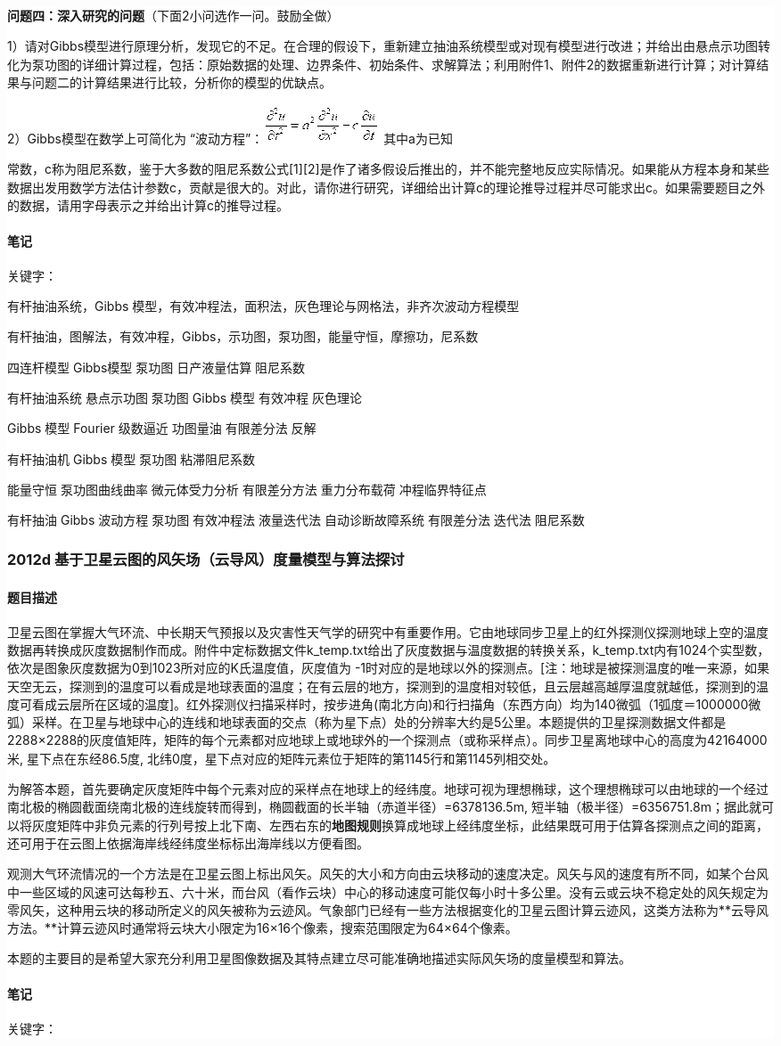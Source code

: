 **问题四：深入研究的问题**（下面2小问选作一问。鼓励全做）

1）请对Gibbs模型进行原理分析，发现它的不足。在合理的假设下，重新建立抽油系统模型或对现有模型进行改进；并给出由悬点示功图转化为泵功图的详细计算过程，包括：原始数据的处理、边界条件、初始条件、求解算法；利用附件1、附件2的数据重新进行计算；对计算结果与问题二的计算结果进行比较，分析你的模型的优缺点。

2）Gibbs模型在数学上可简化为 “波动方程”：![img](docs/clip_image002-1599835940860.gif) 其中a为已知

常数，c称为阻尼系数，鉴于大多数的阻尼系数公式[1][2]是作了诸多假设后推出的，并不能完整地反应实际情况。如果能从方程本身和某些数据出发用数学方法估计参数c，贡献是很大的。对此，请你进行研究，详细给出计算c的理论推导过程并尽可能求出c。如果需要题目之外的数据，请用字母表示之并给出计算c的推导过程。

#### 笔记

关键字：

有杆抽油系统，Gibbs 模型，有效冲程法，面积法，灰色理论与网格法，非齐次波动方程模型 

有杆抽油，图解法，有效冲程，Gibbs，示功图，泵功图，能量守恒，摩擦功，尼系数

四连杆模型  Gibbs模型  泵功图  日产液量估算  阻尼系数 

有杆抽油系统 悬点示功图 泵功图 Gibbs 模型 有效冲程 灰色理论

Gibbs 模型 Fourier 级数逼近 功图量油 有限差分法 反解 

有杆抽油机 Gibbs 模型 泵功图 粘滞阻尼系数 

能量守恒 泵功图曲线曲率 微元体受力分析 有限差分方法 重力分布载荷 冲程临界特征点 

有杆抽油 Gibbs 波动方程 泵功图 有效冲程法 液量迭代法 自动诊断故障系统 有限差分法 迭代法 阻尼系数



### 2012d 基于卫星云图的风矢场（云导风）度量模型与算法探讨

#### 题目描述

卫星云图在掌握大气环流、中长期天气预报以及灾害性天气学的研究中有重要作用。它由地球同步卫星上的红外探测仪探测地球上空的温度数据再转换成灰度数据制作而成。附件中定标数据文件k_temp.txt给出了灰度数据与温度数据的转换关系，k_temp.txt内有1024个实型数，依次是图象灰度数据为0到1023所对应的K氏温度值，灰度值为 -1时对应的是地球以外的探测点。[注：地球是被探测温度的唯一来源，如果天空无云，探测到的温度可以看成是地球表面的温度；在有云层的地方，探测到的温度相对较低，且云层越高越厚温度就越低，探测到的温度可看成云层所在区域的温度]。红外探测仪扫描采样时，按步进角(南北方向)和行扫描角（东西方向）均为140微弧（1弧度＝1000000微弧）采样。在卫星与地球中心的连线和地球表面的交点（称为星下点）处的分辨率大约是5公里。本题提供的卫星探测数据文件都是2288×2288的灰度值矩阵，矩阵的每个元素都对应地球上或地球外的一个探测点（或称采样点）。同步卫星离地球中心的高度为42164000米, 星下点在东经86.5度, 北纬0度，星下点对应的矩阵元素位于矩阵的第1145行和第1145列相交处。

为解答本题，首先要确定灰度矩阵中每个元素对应的采样点在地球上的经纬度。地球可视为理想椭球，这个理想椭球可以由地球的一个经过南北极的椭圆截面绕南北极的连线旋转而得到，椭圆截面的长半轴（赤道半径）=6378136.5m, 短半轴（极半径）=6356751.8m；据此就可以将灰度矩阵中非负元素的行列号按上北下南、左西右东的**地图规则**换算成地球上经纬度坐标，此结果既可用于估算各探测点之间的距离，还可用于在云图上依据海岸线经纬度坐标标出海岸线以方便看图。

观测大气环流情况的一个方法是在卫星云图上标出风矢。风矢的大小和方向由云块移动的速度决定。风矢与风的速度有所不同，如某个台风中一些区域的风速可达每秒五、六十米，而台风（看作云块）中心的移动速度可能仅每小时十多公里。没有云或云块不稳定处的风矢规定为零风矢，这种用云块的移动所定义的风矢被称为云迹风。气象部门已经有一些方法根据变化的卫星云图计算云迹风，这类方法称为**云导风方法。**计算云迹风时通常将云块大小限定为16×16个像素，搜索范围限定为64×64个像素。

本题的主要目的是希望大家充分利用卫星图像数据及其特点建立尽可能准确地描述实际风矢场的度量模型和算法。

#### 笔记

关键字：
